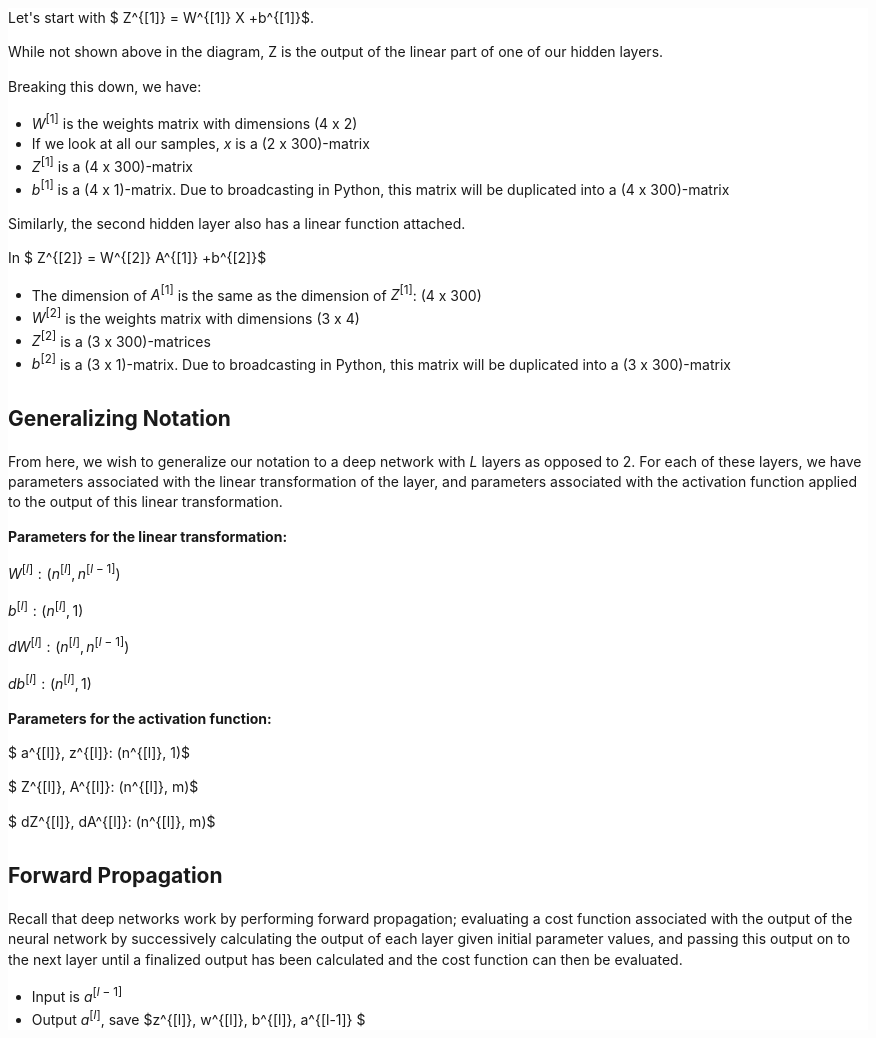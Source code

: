 Let's start with $ Z^{[1]} = W^{[1]} X +b^{[1]}$.  

While not shown above in the diagram, Z is the output of the linear part of one of our hidden layers.  


Breaking this down, we have:

- $W^{[1]}$ is the weights matrix with dimensions (4 x 2)
- If we look at all our samples, $x$ is a (2 x 300)-matrix 
- $Z^{[1]}$ is a (4 x 300)-matrix 
- $b^{[1]}$ is a (4 x 1)-matrix. Due to broadcasting in Python, this matrix will be duplicated into a (4 x 300)-matrix 

Similarly, the second hidden layer also has a linear function attached.

In $ Z^{[2]} = W^{[2]} A^{[1]} +b^{[2]}$

- The dimension of $A^{[1]}$ is the same as the dimension of $Z^{[1]}$: (4 x 300)
- $W^{[2]}$ is the weights matrix with dimensions (3 x 4)
- $Z^{[2]}$ is a (3 x 300)-matrices 
- $b^{[2]}$ is a (3 x 1)-matrix. Due to broadcasting in Python, this matrix will be duplicated into a (3 x 300)-matrix 


## Generalizing Notation

From here, we wish to generalize our notation to a deep network with $L$ layers as opposed to 2. For each of these layers, we have parameters associated with the linear transformation of the layer, and parameters associated with the activation function applied to the output of this linear transformation.

**Parameters for the linear transformation:**  

$W^{[l]}: (n^{[l]}, n^{[l-1]})$

$b^{[l]}: (n^{[l]}, 1)$

$dW^{[l]}: (n^{[l]}, n^{[l-1]})$

$db^{[l]}: (n^{[l]}, 1)$

**Parameters for the activation function:**  

$ a^{[l]}, z^{[l]}: (n^{[l]}, 1)$

$ Z^{[l]}, A^{[l]}: (n^{[l]}, m)$

$ dZ^{[l]}, dA^{[l]}: (n^{[l]}, m)$


## Forward Propagation

Recall that deep networks work by performing forward propagation; evaluating a cost function associated with the output of the neural network by successively calculating the output of each layer given initial parameter values, and passing this output on to the next layer until a finalized output has been calculated and the cost function can then be evaluated.

- Input is $a^{[l-1]}$
- Output $a^{[l]}$, save $z^{[l]}, w^{[l]}, b^{[l]}, a^{[l-1]} $
